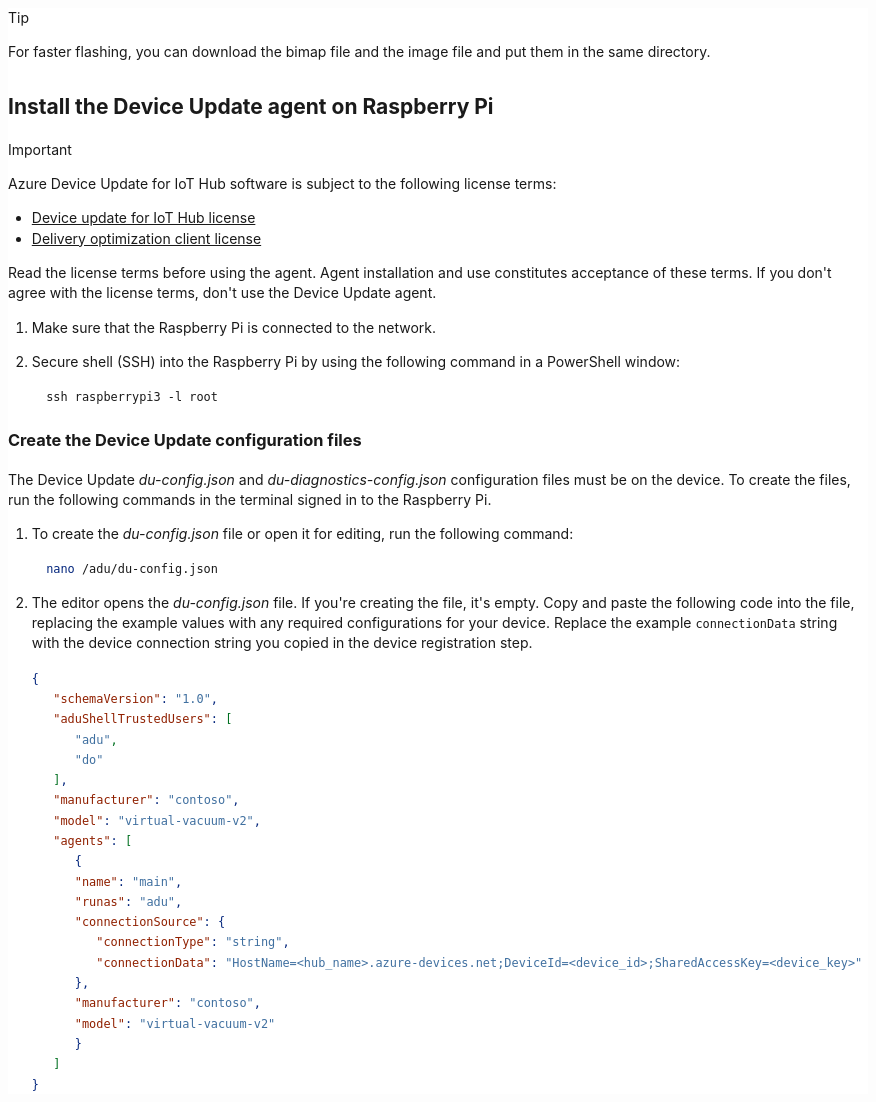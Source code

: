    >[!TIP]
   >For faster flashing, you can download the bimap file and the image file and put them in the same directory.

## Install the Device Update agent on Raspberry Pi

>[!IMPORTANT]
>Azure Device Update for IoT Hub software is subject to the following license terms:
>
>- [Device update for IoT Hub license](https://github.com/Azure/iot-hub-device-update/blob/main/LICENSE)
>- [Delivery optimization client license](https://github.com/microsoft/do-client/blob/main/LICENSE)
>
>Read the license terms before using the agent. Agent installation and use constitutes acceptance of these terms. If you don't agree with the license terms, don't use the Device Update agent.

1. Make sure that the Raspberry Pi is connected to the network.

1. Secure shell (SSH) into the Raspberry Pi by using the following command in a PowerShell window:

   ```shell
     ssh raspberrypi3 -l root
   ```

### Create the Device Update configuration files

The Device Update *du-config.json* and *du-diagnostics-config.json* configuration files must be on the device. To create the files, run the following commands in the terminal signed in to the Raspberry Pi.

1. To create the *du-config.json* file or open it for editing, run the following command:

   ```bash
     nano /adu/du-config.json
   ```

1. The editor opens the *du-config.json* file. If you're creating the file, it's empty. Copy and paste the following code into the file, replacing the example values with any required configurations for your device. Replace the example `connectionData` string with the device connection string you copied in the device registration step.

   ```json
   {
      "schemaVersion": "1.0",
      "aduShellTrustedUsers": [
         "adu",
         "do"
      ],
      "manufacturer": "contoso",
      "model": "virtual-vacuum-v2",
      "agents": [
         {
         "name": "main",
         "runas": "adu",
         "connectionSource": {
            "connectionType": "string",
            "connectionData": "HostName=<hub_name>.azure-devices.net;DeviceId=<device_id>;SharedAccessKey=<device_key>" 
         },
         "manufacturer": "contoso",
         "model": "virtual-vacuum-v2"
         }
      ]
   }  
   ```
